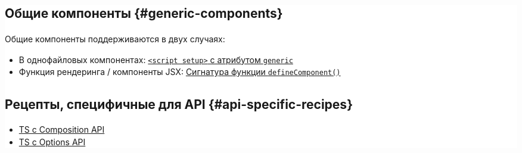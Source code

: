 ## Общие компоненты {#generic-components}

Общие компоненты поддерживаются в двух случаях:

- В однофайловых компонентах: [`<script setup>` с атрибутом `generic`](/api/sfc-script-setup.html#generics)
- Функция рендеринга / компоненты JSX: [Сигнатура функции `defineComponent()`](/api/general.html#function-signature)

## Рецепты, специфичные для API {#api-specific-recipes}

- [TS с Composition API](./composition-api)
- [TS с Options API](./options-api)
